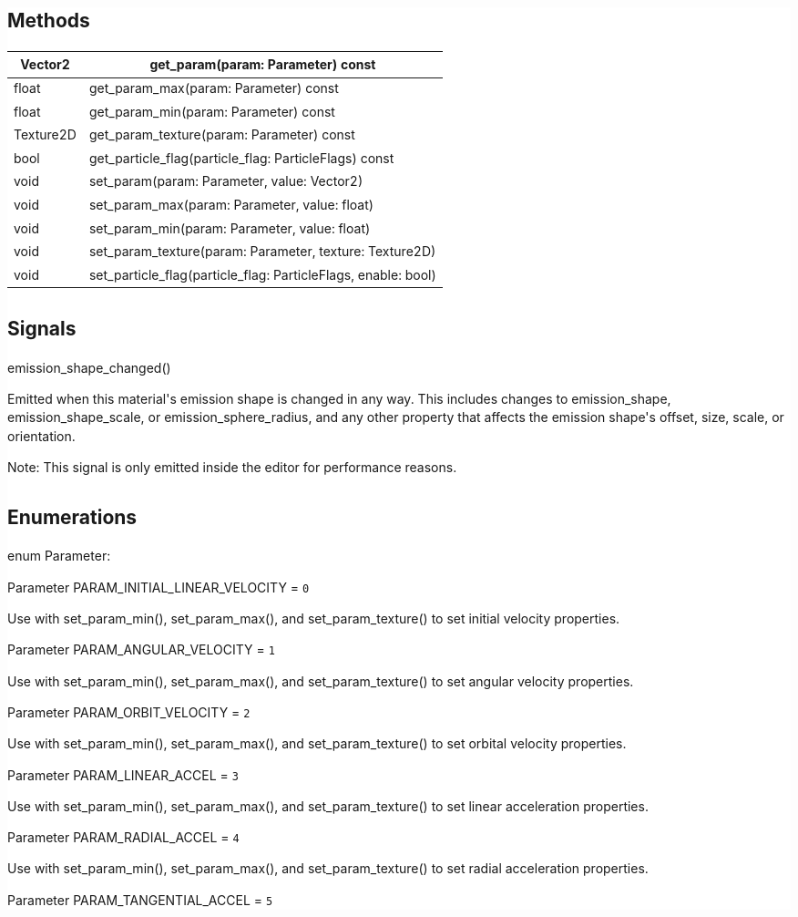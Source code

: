 ## Methods

Vector2 | get_param(param: Parameter) const  
---|---  
float | get_param_max(param: Parameter) const  
float | get_param_min(param: Parameter) const  
Texture2D | get_param_texture(param: Parameter) const  
bool | get_particle_flag(particle_flag: ParticleFlags) const  
void | set_param(param: Parameter, value: Vector2)  
void | set_param_max(param: Parameter, value: float)  
void | set_param_min(param: Parameter, value: float)  
void | set_param_texture(param: Parameter, texture: Texture2D)  
void | set_particle_flag(particle_flag: ParticleFlags, enable: bool)  
  
## Signals

emission_shape_changed()

Emitted when this material's emission shape is changed in any way. This
includes changes to emission_shape, emission_shape_scale, or
emission_sphere_radius, and any other property that affects the emission
shape's offset, size, scale, or orientation.

Note: This signal is only emitted inside the editor for performance reasons.

## Enumerations

enum Parameter:

Parameter PARAM_INITIAL_LINEAR_VELOCITY = `0`

Use with set_param_min(), set_param_max(), and set_param_texture() to set
initial velocity properties.

Parameter PARAM_ANGULAR_VELOCITY = `1`

Use with set_param_min(), set_param_max(), and set_param_texture() to set
angular velocity properties.

Parameter PARAM_ORBIT_VELOCITY = `2`

Use with set_param_min(), set_param_max(), and set_param_texture() to set
orbital velocity properties.

Parameter PARAM_LINEAR_ACCEL = `3`

Use with set_param_min(), set_param_max(), and set_param_texture() to set
linear acceleration properties.

Parameter PARAM_RADIAL_ACCEL = `4`

Use with set_param_min(), set_param_max(), and set_param_texture() to set
radial acceleration properties.

Parameter PARAM_TANGENTIAL_ACCEL = `5`
